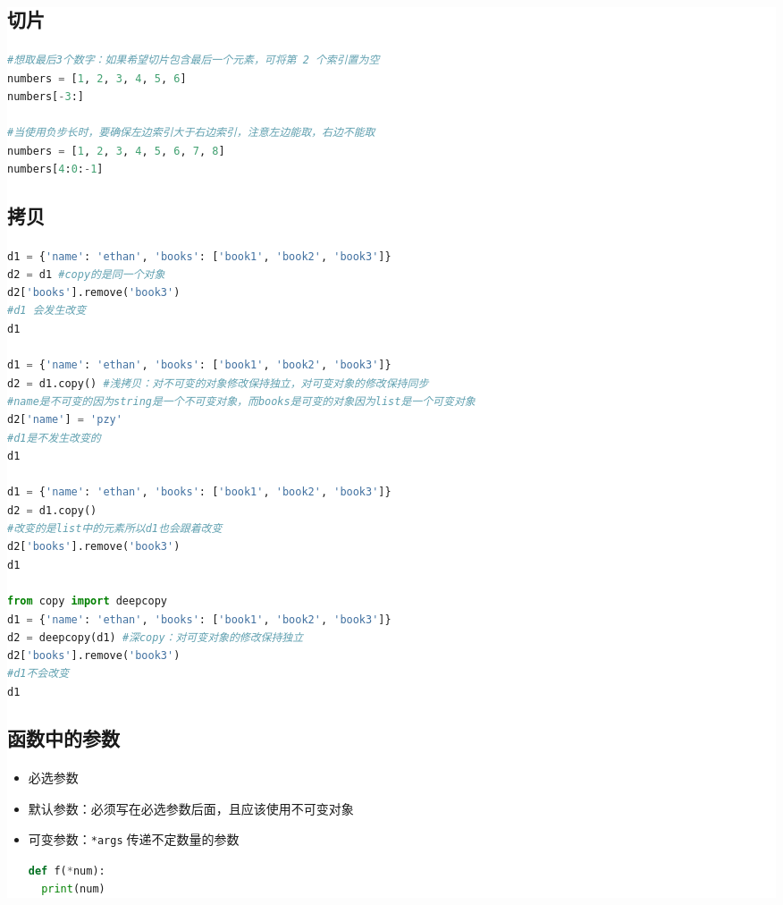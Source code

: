 

## 切片

```python
#想取最后3个数字：如果希望切片包含最后一个元素，可将第 2 个索引置为空
numbers = [1, 2, 3, 4, 5, 6]
numbers[-3:]

#当使用负步长时，要确保左边索引大于右边索引，注意左边能取，右边不能取
numbers = [1, 2, 3, 4, 5, 6, 7, 8]
numbers[4:0:-1]
```

## 拷贝

```python
d1 = {'name': 'ethan', 'books': ['book1', 'book2', 'book3']}
d2 = d1 #copy的是同一个对象
d2['books'].remove('book3')
#d1 会发生改变
d1

d1 = {'name': 'ethan', 'books': ['book1', 'book2', 'book3']}
d2 = d1.copy() #浅拷贝：对不可变的对象修改保持独立，对可变对象的修改保持同步
#name是不可变的因为string是一个不可变对象，而books是可变的对象因为list是一个可变对象
d2['name'] = 'pzy'
#d1是不发生改变的
d1 

d1 = {'name': 'ethan', 'books': ['book1', 'book2', 'book3']}
d2 = d1.copy()
#改变的是list中的元素所以d1也会跟着改变
d2['books'].remove('book3')
d1

from copy import deepcopy
d1 = {'name': 'ethan', 'books': ['book1', 'book2', 'book3']}
d2 = deepcopy(d1) #深copy：对可变对象的修改保持独立
d2['books'].remove('book3')
#d1不会改变
d1
```

## 函数中的参数

- 必选参数

- 默认参数：必须写在必选参数后面，且应该使用不可变对象

- 可变参数：`*args` 传递不定数量的参数

  ```py
  def f(*num):
  	print(num)
  ```
